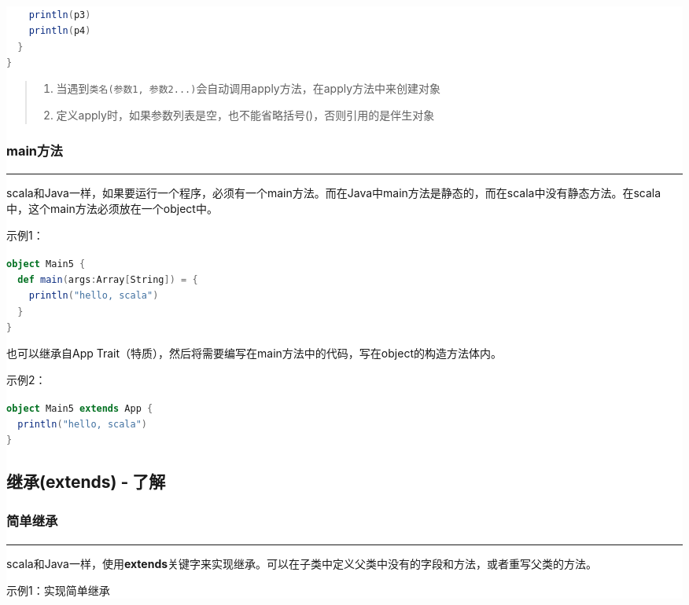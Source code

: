 ```scala
    println(p3)
    println(p4)
  }
}
```



> 1. 当遇到`类名(参数1, 参数2...)`会自动调用apply方法，在apply方法中来创建对象
>
> 2. 定义apply时，如果参数列表是空，也不能省略括号()，否则引用的是伴生对象



### main方法

---

scala和Java一样，如果要运行一个程序，必须有一个main方法。而在Java中main方法是静态的，而在scala中没有静态方法。在scala中，这个main方法必须放在一个object中。



示例1：

```scala
object Main5 {
  def main(args:Array[String]) = {
    println("hello, scala")
  }
}
```



也可以继承自App Trait（特质），然后将需要编写在main方法中的代码，写在object的构造方法体内。

示例2：

```scala
object Main5 extends App {
  println("hello, scala")
}
```



## 继承(extends) - 了解



### 简单继承

---

scala和Java一样，使用**extends**关键字来实现继承。可以在子类中定义父类中没有的字段和方法，或者重写父类的方法。



示例1：实现简单继承



